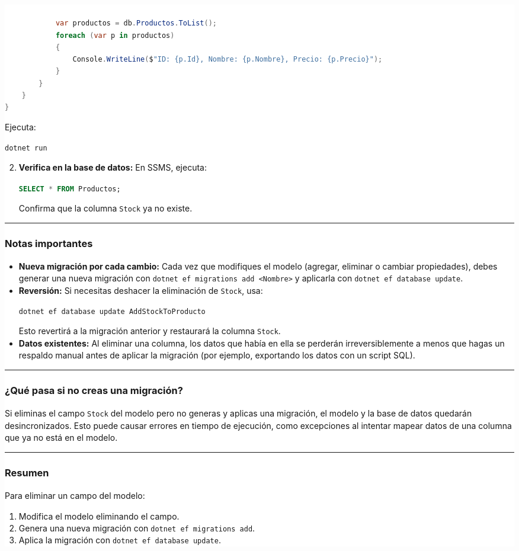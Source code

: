    ```csharp

               var productos = db.Productos.ToList();
               foreach (var p in productos)
               {
                   Console.WriteLine($"ID: {p.Id}, Nombre: {p.Nombre}, Precio: {p.Precio}");
               }
           }
       }
   }
   ```
   Ejecuta:
   ```bash
   dotnet run
   ```

2. **Verifica en la base de datos:**
   En SSMS, ejecuta:
   ```sql
   SELECT * FROM Productos;
   ```
   Confirma que la columna `Stock` ya no existe.

---

### **Notas importantes**
- **Nueva migración por cada cambio:** Cada vez que modifiques el modelo (agregar, eliminar o cambiar propiedades), debes generar una nueva migración con `dotnet ef migrations add <Nombre>` y aplicarla con `dotnet ef database update`.
- **Reversión:** Si necesitas deshacer la eliminación de `Stock`, usa:
  ```bash
  dotnet ef database update AddStockToProducto
  ```
  Esto revertirá a la migración anterior y restaurará la columna `Stock`.
- **Datos existentes:** Al eliminar una columna, los datos que había en ella se perderán irreversiblemente a menos que hagas un respaldo manual antes de aplicar la migración (por ejemplo, exportando los datos con un script SQL).

---

### **¿Qué pasa si no creas una migración?**
Si eliminas el campo `Stock` del modelo pero no generas y aplicas una migración, el modelo y la base de datos quedarán desincronizados. Esto puede causar errores en tiempo de ejecución, como excepciones al intentar mapear datos de una columna que ya no está en el modelo.

---

### **Resumen**
Para eliminar un campo del modelo:
1. Modifica el modelo eliminando el campo.
2. Genera una nueva migración con `dotnet ef migrations add`.
3. Aplica la migración con `dotnet ef database update`.



